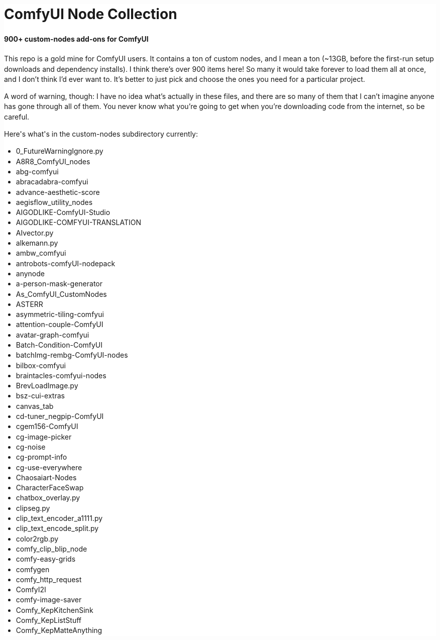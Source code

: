 # ComfyUI Node Collection
#### 900+ custom-nodes add-ons for ComfyUI



This repo is a gold mine for ComfyUI users. It contains a ton of custom nodes, and I mean a ton (~13GB, before the first-run setup downloads and dependency installs). I think there’s over 900 items here! So many it would take forever to load them all at once, and I don’t think I’d ever want to. It’s better to just pick and choose the ones you need for a particular project. 

A word of warning, though: I have no idea what’s actually in these files, and there are so many of them that I can’t imagine anyone has gone through all of them. You never know what you’re going to get when you’re downloading code from the internet, so be careful.

Here's what's in the custom-nodes subdirectory currently:

 - 0_FutureWarningIgnore.py
 - A8R8_ComfyUI_nodes
 - abg-comfyui
 - abracadabra-comfyui
 - advance-aesthetic-score
 - aegisflow_utility_nodes
 - AIGODLIKE-ComfyUI-Studio
 - AIGODLIKE-COMFYUI-TRANSLATION
 - AIvector.py
 - alkemann.py
 - ambw_comfyui
 - antrobots-comfyUI-nodepack
 - anynode
 - a-person-mask-generator
 - As_ComfyUI_CustomNodes
 - ASTERR
 - asymmetric-tiling-comfyui
 - attention-couple-ComfyUI
 - avatar-graph-comfyui
 - Batch-Condition-ComfyUI
 - batchImg-rembg-ComfyUI-nodes
 - bilbox-comfyui
 - braintacles-comfyui-nodes
 - BrevLoadImage.py
 - bsz-cui-extras
 - canvas_tab
 - cd-tuner_negpip-ComfyUI
 - cgem156-ComfyUI
 - cg-image-picker
 - cg-noise
 - cg-prompt-info
 - cg-use-everywhere
 - Chaosaiart-Nodes
 - CharacterFaceSwap
 - chatbox_overlay.py
 - clipseg.py
 - clip_text_encoder_a1111.py
 - clip_text_encode_split.py
 - color2rgb.py
 - comfy_clip_blip_node
 - comfy-easy-grids
 - comfygen
 - comfy_http_request
 - ComfyI2I
 - comfy-image-saver
 - Comfy_KepKitchenSink
 - Comfy_KepListStuff
 - Comfy_KepMatteAnything